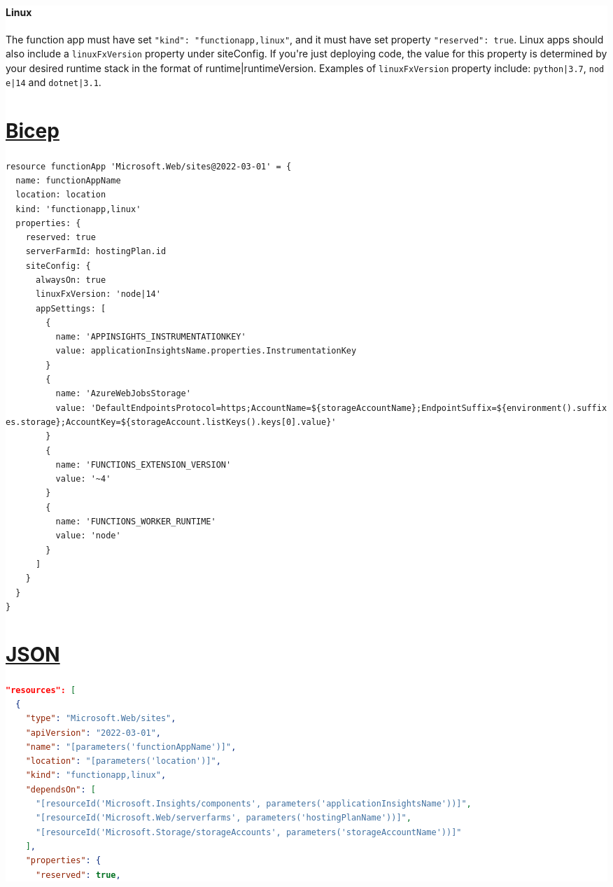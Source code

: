 
#### Linux

The function app must have set `"kind": "functionapp,linux"`, and it must have set property `"reserved": true`. Linux apps should also include a `linuxFxVersion` property under siteConfig. If you're just deploying code, the value for this property is determined by your desired runtime stack in the format of runtime|runtimeVersion. Examples of `linuxFxVersion` property include:  `python|3.7`, `node|14` and `dotnet|3.1`.

# [Bicep](#tab/bicep)

```bicep
resource functionApp 'Microsoft.Web/sites@2022-03-01' = {
  name: functionAppName
  location: location
  kind: 'functionapp,linux'
  properties: {
    reserved: true
    serverFarmId: hostingPlan.id
    siteConfig: {
      alwaysOn: true
      linuxFxVersion: 'node|14'
      appSettings: [
        {
          name: 'APPINSIGHTS_INSTRUMENTATIONKEY'
          value: applicationInsightsName.properties.InstrumentationKey
        }
        {
          name: 'AzureWebJobsStorage'
          value: 'DefaultEndpointsProtocol=https;AccountName=${storageAccountName};EndpointSuffix=${environment().suffixes.storage};AccountKey=${storageAccount.listKeys().keys[0].value}'
        }
        {
          name: 'FUNCTIONS_EXTENSION_VERSION'
          value: '~4'
        }
        {
          name: 'FUNCTIONS_WORKER_RUNTIME'
          value: 'node'
        }
      ]
    }
  }
}
```

# [JSON](#tab/json)

```json
"resources": [
  {
    "type": "Microsoft.Web/sites",
    "apiVersion": "2022-03-01",
    "name": "[parameters('functionAppName')]",
    "location": "[parameters('location')]",
    "kind": "functionapp,linux",
    "dependsOn": [
      "[resourceId('Microsoft.Insights/components', parameters('applicationInsightsName'))]",
      "[resourceId('Microsoft.Web/serverfarms', parameters('hostingPlanName'))]",
      "[resourceId('Microsoft.Storage/storageAccounts', parameters('storageAccountName'))]"
    ],
    "properties": {
      "reserved": true,
```

[Function app on Consumption plan]: https://azure.microsoft.com/resources/templates/function-app-create-dynamic/
[Function app on Azure App Service plan]: https://azure.microsoft.com/resources/templates/function-app-create-dedicated/